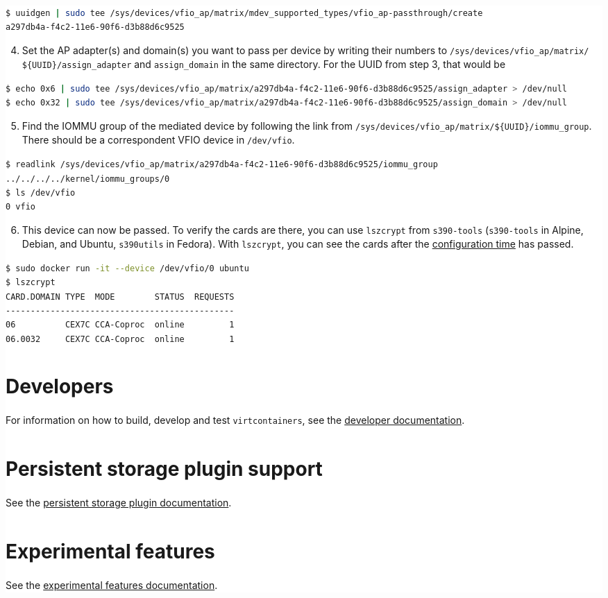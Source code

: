 ```sh
$ uuidgen | sudo tee /sys/devices/vfio_ap/matrix/mdev_supported_types/vfio_ap-passthrough/create
a297db4a-f4c2-11e6-90f6-d3b88d6c9525
```

4. Set the AP adapter(s) and domain(s) you want to pass per device by writing
their numbers to `/sys/devices/vfio_ap/matrix/${UUID}/assign_adapter` and
`assign_domain` in the same directory. For the UUID from step 3, that would be

```sh
$ echo 0x6 | sudo tee /sys/devices/vfio_ap/matrix/a297db4a-f4c2-11e6-90f6-d3b88d6c9525/assign_adapter > /dev/null
$ echo 0x32 | sudo tee /sys/devices/vfio_ap/matrix/a297db4a-f4c2-11e6-90f6-d3b88d6c9525/assign_domain > /dev/null
```

5. Find the IOMMU group of the mediated device by following the link from
`/sys/devices/vfio_ap/matrix/${UUID}/iommu_group`. There should be a
correspondent VFIO device in `/dev/vfio`.

```sh
$ readlink /sys/devices/vfio_ap/matrix/a297db4a-f4c2-11e6-90f6-d3b88d6c9525/iommu_group
../../../../kernel/iommu_groups/0
$ ls /dev/vfio
0 vfio
```

6. This device can now be passed. To verify the cards are there, you can use
`lszcrypt` from `s390-tools` (`s390-tools` in Alpine, Debian, and Ubuntu,
`s390utils` in Fedora). With `lszcrypt`, you can see the cards after the
[configuration time](https://www.ibm.com/support/knowledgecenter/en/linuxonibm/com.ibm.linux.z.ubdd/ludd_t_crypt_add.html)
has passed.

```sh
$ sudo docker run -it --device /dev/vfio/0 ubuntu
$ lszcrypt
CARD.DOMAIN TYPE  MODE        STATUS  REQUESTS
----------------------------------------------
06          CEX7C CCA-Coproc  online         1
06.0032     CEX7C CCA-Coproc  online         1
```

# Developers

For information on how to build, develop and test `virtcontainers`, see the
[developer documentation](documentation/Developers.md).

# Persistent storage plugin support

See the [persistent storage plugin documentation](persist/plugin).

# Experimental features

See the [experimental features documentation](experimental).
